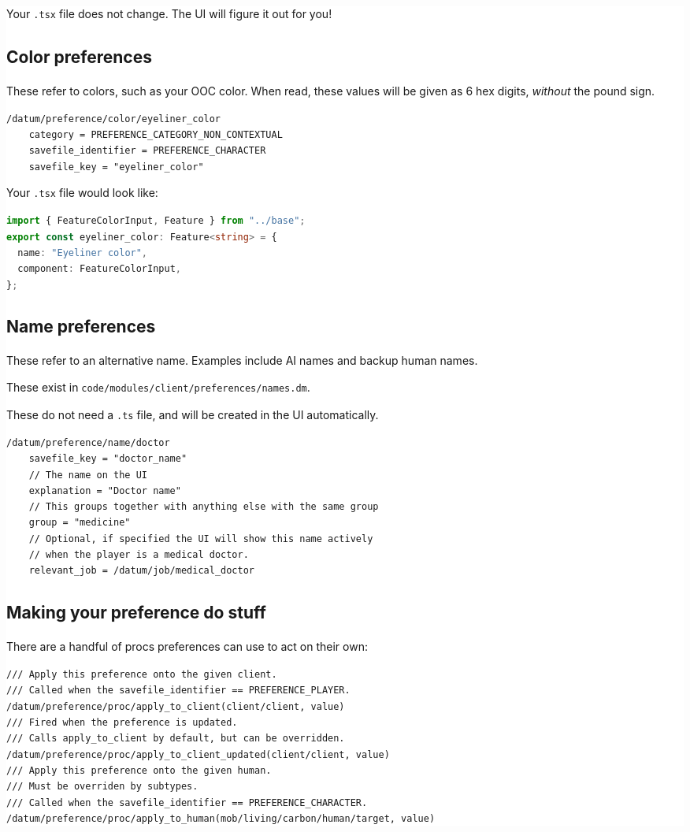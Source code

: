Your `.tsx` file does not change. The UI will figure it out for you!

## Color preferences
These refer to colors, such as your OOC color. When read, these values will be given as 6 hex digits, *without* the pound sign.

```dm
/datum/preference/color/eyeliner_color
	category = PREFERENCE_CATEGORY_NON_CONTEXTUAL
	savefile_identifier = PREFERENCE_CHARACTER
	savefile_key = "eyeliner_color"
```

Your `.tsx` file would look like:

```ts
import { FeatureColorInput, Feature } from "../base";
export const eyeliner_color: Feature<string> = {
  name: "Eyeliner color",
  component: FeatureColorInput,
};
```

## Name preferences
These refer to an alternative name. Examples include AI names and backup human names.

These exist in `code/modules/client/preferences/names.dm`.

These do not need a `.ts` file, and will be created in the UI automatically.

```dm
/datum/preference/name/doctor
	savefile_key = "doctor_name"
	// The name on the UI
	explanation = "Doctor name"
	// This groups together with anything else with the same group
	group = "medicine"
	// Optional, if specified the UI will show this name actively
	// when the player is a medical doctor.
	relevant_job = /datum/job/medical_doctor
```

## Making your preference do stuff

There are a handful of procs preferences can use to act on their own:

```dm
/// Apply this preference onto the given client.
/// Called when the savefile_identifier == PREFERENCE_PLAYER.
/datum/preference/proc/apply_to_client(client/client, value)
/// Fired when the preference is updated.
/// Calls apply_to_client by default, but can be overridden.
/datum/preference/proc/apply_to_client_updated(client/client, value)
/// Apply this preference onto the given human.
/// Must be overriden by subtypes.
/// Called when the savefile_identifier == PREFERENCE_CHARACTER.
/datum/preference/proc/apply_to_human(mob/living/carbon/human/target, value)
```
